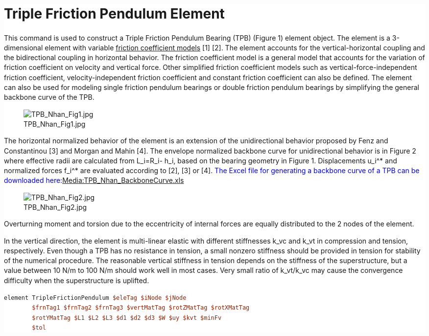 # Triple Friction Pendulum Element

<p>This command is used to construct a Triple Friction Pendulum Bearing
(TPB) (Figure 1) element object. The element is a 3-dimensional element
with variable <a
href="http://opensees.berkeley.edu/wiki/index.php/FrictionModel_Command">friction
coefficient models</a> [1] [2]. The element accounts for the
vertical-horizontal coupling and the bidirectional coupling in
horizontal behavior. The friction coefficient model is a general model
that accounts for the variation of friction coefficient on velocity and
vertical force. Other simplified friction coefficient models such as
vertical-force-independent friction coefficient, velocity-independent
friction coefficient and constant friction coefficient can also be
defined. The element can also be used for modeling single friction
pendulum bearings or double friction pendulum bearings by simplifying
the general backbone curve of the TPB.</p>
<figure>
<img src="/OpenSeesRT/contrib/static/TPB_Nhan_Fig1.jpg" title="TPB_Nhan_Fig1.jpg" width="500"
alt="TPB_Nhan_Fig1.jpg" />
<figcaption aria-hidden="true">TPB_Nhan_Fig1.jpg</figcaption>
</figure>
<p>The horizontal normalized behavior of the element is an extension of
the unidirectional behavior proposed by Fenz and Constantinou [3] and
Morgan and Mahin [4]. The envelope normalized backbone curve for
unidirectional behavior is in Figure 2 where effective radii are
calculated from L_i=R_i- h_i, based on the bearing geometry in Figure 1.
Displacements u_i^* and normalized forces f_i^* are evaluated according
to [2], [3] or [4]. <span style="color:blue"> The Excel file for
generating a backbone curve of a TPB can be downloaded
here:</span><a href="Media:TPB_Nhan_BackboneCurve.xls"
title="wikilink">Media:TPB_Nhan_BackboneCurve.xls</a></p>
<figure>
<img src="/OpenSeesRT/contrib/static/TPB_Nhan_Fig2.jpg" title="TPB_Nhan_Fig2.jpg" width="400"
alt="TPB_Nhan_Fig2.jpg" />
<figcaption aria-hidden="true">TPB_Nhan_Fig2.jpg</figcaption>
</figure>
<p>Overturning moment and torsion due to the eccentricity of internal
forces are equally distributed to the 2 nodes of the element.</p>
<p>In the vertical direction, the element is multi-linear elastic with
different stiffnesses k_vc and k_vt in compression and tension,
respectively. Even though a TPB has no resistance in tension, a small
nonzero stiffness should be provided in tension for stability of the
numerical procedure. The reasonable vertical stiffness in tension
depends on the stiffness of the superstructure, but a value between 10
N/m to 100 N/m should work well in most cases. Very small ratio of
k_vt/k_vc may cause the convergence difficulty when the superstructure
is uplifted.</p>

```tcl
element TripleFrictionPendulum $eleTag $iNode $jNode
        $frnTag1 $frnTag2 $frnTag3 $vertMatTag $rotZMatTag $rotXMatTag
        $rotYMatTag $L1 $L2 $L3 $d1 $d2 $d3 $W $uy $kvt $minFv
        $tol
```
